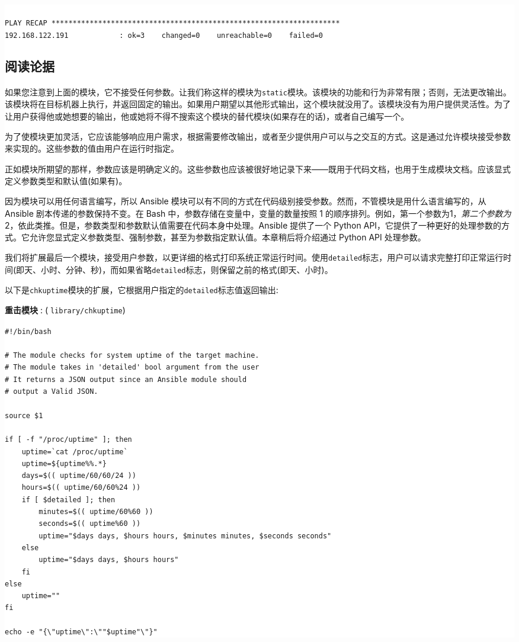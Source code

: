```

PLAY RECAP ********************************************************************
192.168.122.191            : ok=3    changed=0    unreachable=0    failed=0 

```

## 阅读论据

如果您注意到上面的模块，它不接受任何参数。让我们称这样的模块为`static`模块。该模块的功能和行为非常有限；否则，无法更改输出。该模块将在目标机器上执行，并返回固定的输出。如果用户期望以其他形式输出，这个模块就没用了。该模块没有为用户提供灵活性。为了让用户获得他或她想要的输出，他或她将不得不搜索这个模块的替代模块(如果存在的话)，或者自己编写一个。

为了使模块更加灵活，它应该能够响应用户需求，根据需要修改输出，或者至少提供用户可以与之交互的方式。这是通过允许模块接受参数来实现的。这些参数的值由用户在运行时指定。

正如模块所期望的那样，参数应该是明确定义的。这些参数也应该被很好地记录下来——既用于代码文档，也用于生成模块文档。应该显式定义参数类型和默认值(如果有)。

因为模块可以用任何语言编写，所以 Ansible 模块可以有不同的方式在代码级别接受参数。然而，不管模块是用什么语言编写的，从 Ansible 剧本传递的参数保持不变。在 Bash 中，参数存储在变量中，变量的数量按照 1 的顺序排列。例如，第一个参数为$1，第二个参数为$2，依此类推。但是，参数类型和参数默认值需要在代码本身中处理。Ansible 提供了一个 Python API，它提供了一种更好的处理参数的方式。它允许您显式定义参数类型、强制参数，甚至为参数指定默认值。本章稍后将介绍通过 Python API 处理参数。

我们将扩展最后一个模块，接受用户参数，以更详细的格式打印系统正常运行时间。使用`detailed`标志，用户可以请求完整打印正常运行时间(即天、小时、分钟、秒)，而如果省略`detailed`标志，则保留之前的格式(即天、小时)。

以下是`chkuptime`模块的扩展，它根据用户指定的`detailed`标志值返回输出:

**重击模块** : ( `library/chkuptime`)

```
#!/bin/bash

# The module checks for system uptime of the target machine.
# The module takes in 'detailed' bool argument from the user
# It returns a JSON output since an Ansible module should
# output a Valid JSON.

source $1

if [ -f "/proc/uptime" ]; then
    uptime=`cat /proc/uptime`
    uptime=${uptime%%.*}
    days=$(( uptime/60/60/24 ))
    hours=$(( uptime/60/60%24 ))
    if [ $detailed ]; then
        minutes=$(( uptime/60%60 ))
        seconds=$(( uptime%60 ))
        uptime="$days days, $hours hours, $minutes minutes, $seconds seconds"
    else
        uptime="$days days, $hours hours"
    fi
else
    uptime=""
fi

echo -e "{\"uptime\":\""$uptime"\"}"
```
